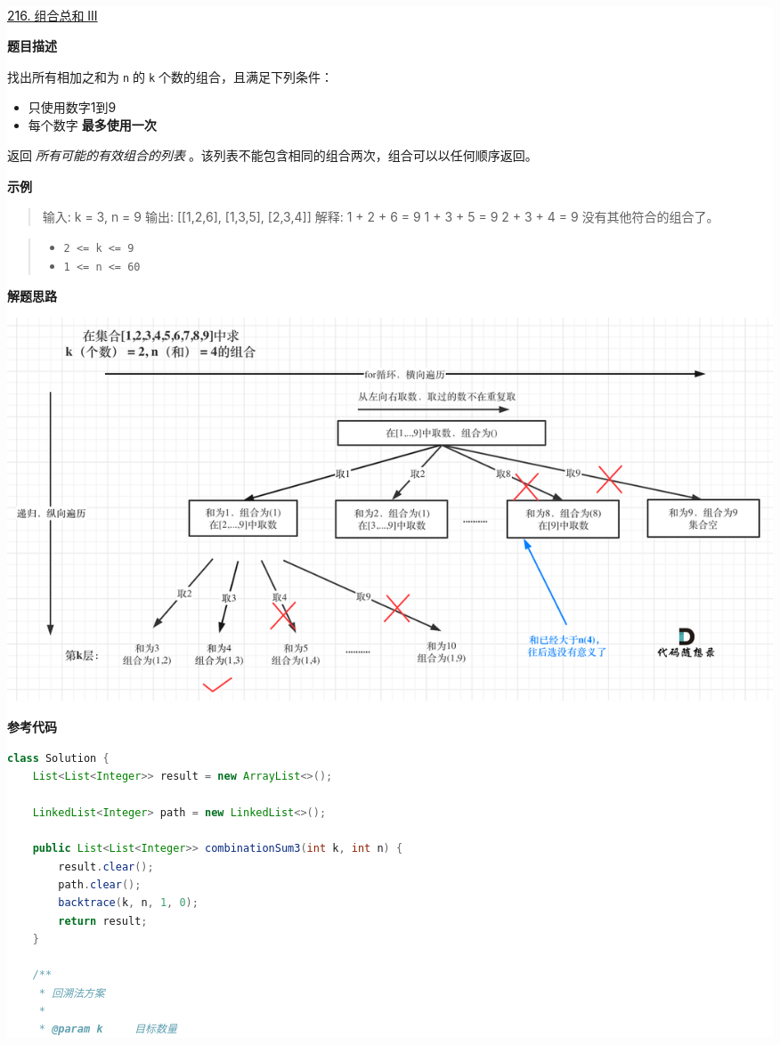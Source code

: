 [216. 组合总和 III](https://leetcode.cn/problems/combination-sum-iii/)

**题目描述**

找出所有相加之和为 `n` 的 `k` 个数的组合，且满足下列条件：

- 只使用数字1到9
- 每个数字 **最多使用一次** 

返回 *所有可能的有效组合的列表* 。该列表不能包含相同的组合两次，组合可以以任何顺序返回。

**示例**

> 输入: k = 3, n = 9
> 输出: [[1,2,6], [1,3,5], [2,3,4]]
> 解释:
> 1 + 2 + 6 = 9
> 1 + 3 + 5 = 9
> 2 + 3 + 4 = 9
> 没有其他符合的组合了。

> - `2 <= k <= 9`
> - `1 <= n <= 60`

**解题思路**

![216.组合总和III1](leetcode题解.assets/2020112319580476.png)

**参考代码**

```java
class Solution {
    List<List<Integer>> result = new ArrayList<>();

    LinkedList<Integer> path = new LinkedList<>();

    public List<List<Integer>> combinationSum3(int k, int n) {
        result.clear();
        path.clear();
        backtrace(k, n, 1, 0);
        return result;
    }

    /**
     * 回溯法方案
     *
     * @param k     目标数量
```
